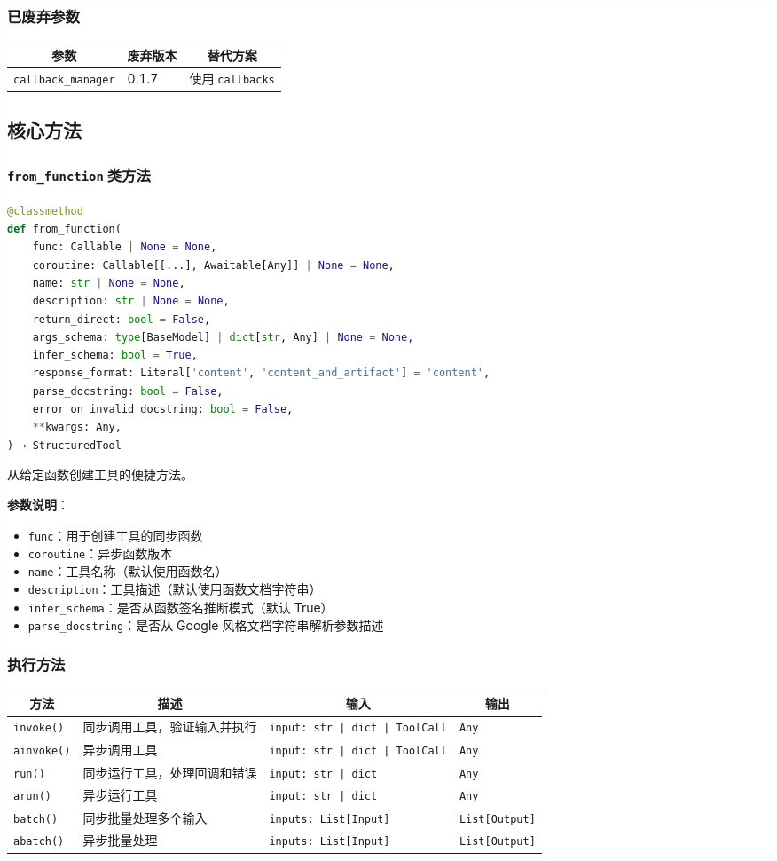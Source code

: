 ### 已废弃参数

| 参数 | 废弃版本 | 替代方案 |
|------|----------|----------|
| `callback_manager` | 0.1.7 | 使用 `callbacks` |

## 核心方法

### `from_function` 类方法

```python
@classmethod
def from_function(
    func: Callable | None = None,
    coroutine: Callable[[...], Awaitable[Any]] | None = None,
    name: str | None = None,
    description: str | None = None,
    return_direct: bool = False,
    args_schema: type[BaseModel] | dict[str, Any] | None = None,
    infer_schema: bool = True,
    response_format: Literal['content', 'content_and_artifact'] = 'content',
    parse_docstring: bool = False,
    error_on_invalid_docstring: bool = False,
    **kwargs: Any,
) → StructuredTool
```

从给定函数创建工具的便捷方法。

**参数说明**：
- `func`：用于创建工具的同步函数
- `coroutine`：异步函数版本
- `name`：工具名称（默认使用函数名）
- `description`：工具描述（默认使用函数文档字符串）
- `infer_schema`：是否从函数签名推断模式（默认 True）
- `parse_docstring`：是否从 Google 风格文档字符串解析参数描述

### 执行方法

| 方法 | 描述 | 输入 | 输出 |
|------|------|------|------|
| `invoke()` | 同步调用工具，验证输入并执行 | `input: str \| dict \| ToolCall` | `Any` |
| `ainvoke()` | 异步调用工具 | `input: str \| dict \| ToolCall` | `Any` |
| `run()` | 同步运行工具，处理回调和错误 | `input: str \| dict` | `Any` |
| `arun()` | 异步运行工具 | `input: str \| dict` | `Any` |
| `batch()` | 同步批量处理多个输入 | `inputs: List[Input]` | `List[Output]` |
| `abatch()` | 异步批量处理 | `inputs: List[Input]` | `List[Output]` |
